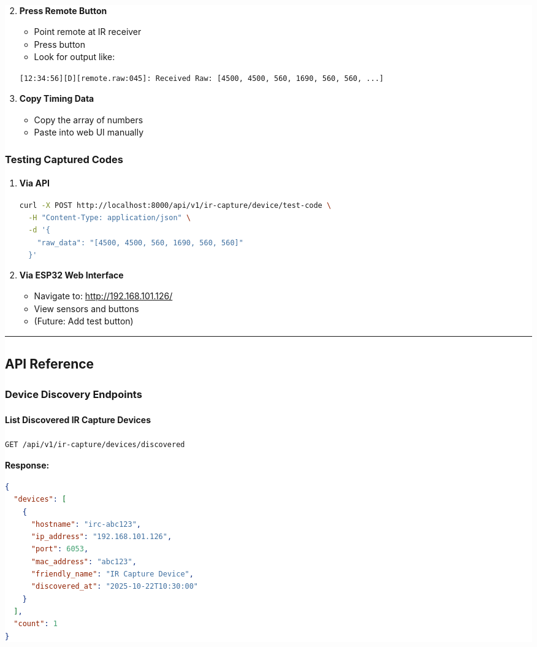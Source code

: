 2. **Press Remote Button**
   - Point remote at IR receiver
   - Press button
   - Look for output like:
   ```
   [12:34:56][D][remote.raw:045]: Received Raw: [4500, 4500, 560, 1690, 560, 560, ...]
   ```

3. **Copy Timing Data**
   - Copy the array of numbers
   - Paste into web UI manually

### Testing Captured Codes

1. **Via API**
   ```bash
   curl -X POST http://localhost:8000/api/v1/ir-capture/device/test-code \
     -H "Content-Type: application/json" \
     -d '{
       "raw_data": "[4500, 4500, 560, 1690, 560, 560]"
     }'
   ```

2. **Via ESP32 Web Interface**
   - Navigate to: http://192.168.101.126/
   - View sensors and buttons
   - (Future: Add test button)

---

## API Reference

### Device Discovery Endpoints

#### List Discovered IR Capture Devices
```http
GET /api/v1/ir-capture/devices/discovered
```

**Response:**
```json
{
  "devices": [
    {
      "hostname": "irc-abc123",
      "ip_address": "192.168.101.126",
      "port": 6053,
      "mac_address": "abc123",
      "friendly_name": "IR Capture Device",
      "discovered_at": "2025-10-22T10:30:00"
    }
  ],
  "count": 1
}
```
